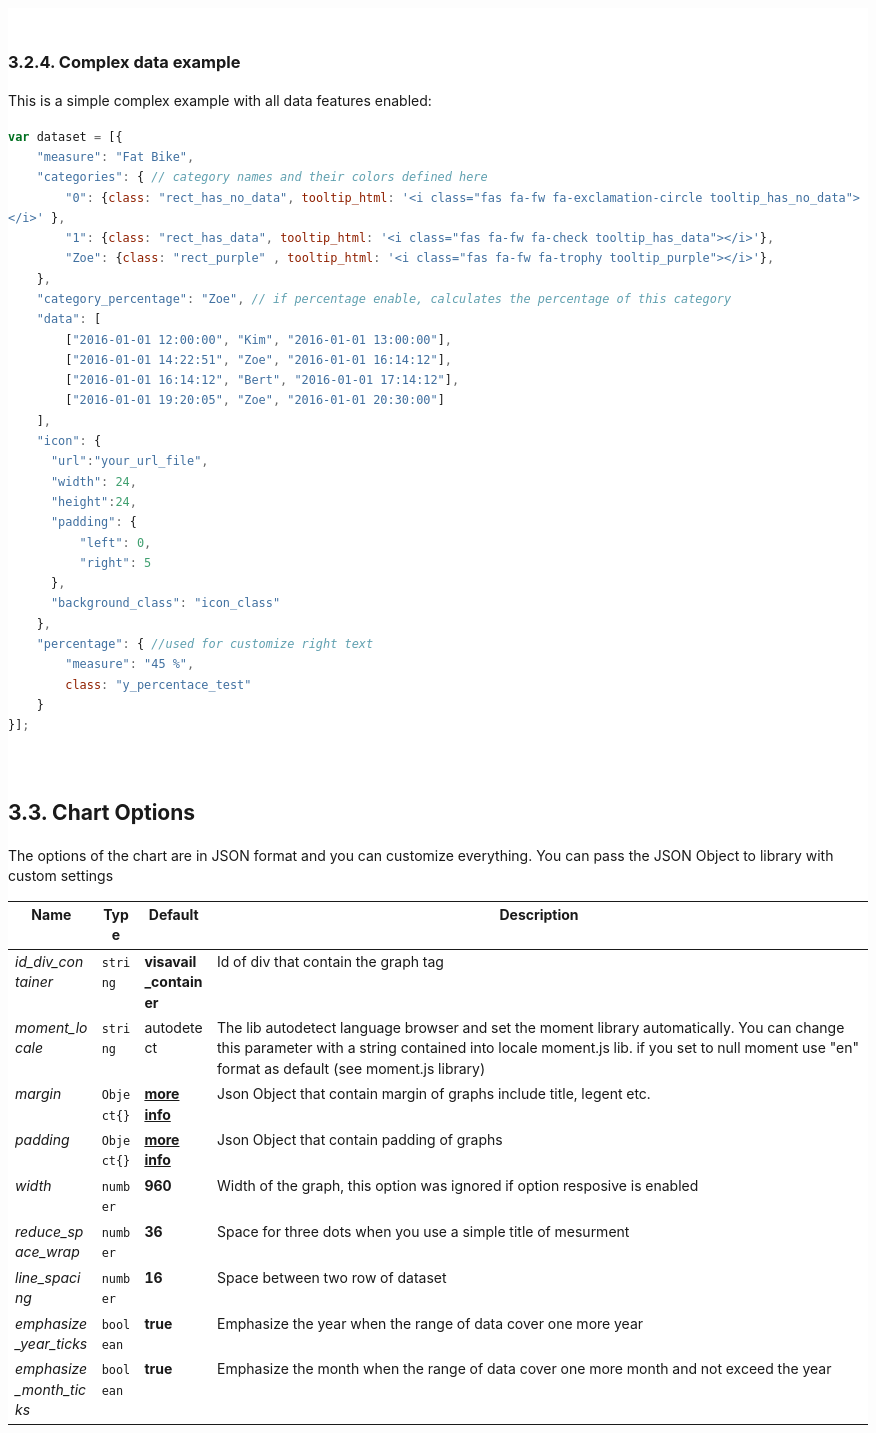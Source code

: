 <br>

### 3.2.4. Complex data example
This is a simple complex example with all data features enabled:
```javascript
var dataset = [{
    "measure": "Fat Bike",
    "categories": { // category names and their colors defined here
        "0": {class: "rect_has_no_data", tooltip_html: '<i class="fas fa-fw fa-exclamation-circle tooltip_has_no_data"></i>' },
        "1": {class: "rect_has_data", tooltip_html: '<i class="fas fa-fw fa-check tooltip_has_data"></i>'},
        "Zoe": {class: "rect_purple" , tooltip_html: '<i class="fas fa-fw fa-trophy tooltip_purple"></i>'},
    },
    "category_percentage": "Zoe", // if percentage enable, calculates the percentage of this category
    "data": [
        ["2016-01-01 12:00:00", "Kim", "2016-01-01 13:00:00"],
        ["2016-01-01 14:22:51", "Zoe", "2016-01-01 16:14:12"],
        ["2016-01-01 16:14:12", "Bert", "2016-01-01 17:14:12"],
        ["2016-01-01 19:20:05", "Zoe", "2016-01-01 20:30:00"]
    ],
    "icon": {
      "url":"your_url_file",
      "width": 24,
      "height":24,
      "padding": {
          "left": 0,
          "right": 5
      },
      "background_class": "icon_class"
    },
    "percentage": { //used for customize right text
        "measure": "45 %",
        class: "y_percentace_test"
    }
}];
```
<br>

## 3.3. Chart Options

The options of the chart are in JSON format and you can customize everything.
You can pass the JSON Object to library with custom settings

| Name | Type | Default | Description |
| ---- |------| ------- | ---------- |
| *id_div_container* | `string` | **visavail_container** | Id of div that contain the graph tag |
| *moment_locale* | `string` | autodetect | The lib autodetect language browser and set the moment library automatically. You can change this parameter with a string contained into locale moment.js lib. if you set to null moment use "en" format as default (see moment.js library)|
| *margin* | `Object{}` | **[more info](#331-margin)** | Json Object that contain margin of graphs include title, legent etc. |
| *padding* | `Object{}` | **[more info](#332-padding)** | Json Object that contain padding of graphs |
| *width* | `number` | **960** | Width of the graph, this option was ignored if option resposive is enabled |
| *reduce_space_wrap* | `number` | **36** | Space for three dots when you use a simple title of mesurment |
| *line_spacing* | `number` | **16** | Space between two row of dataset |
| *emphasize_year_ticks* | `boolean` | **true** | Emphasize the year when the range of data cover one more year |
| *emphasize_month_ticks* | `boolean` | **true** | Emphasize the month when the range of data cover one more month and not exceed the year |